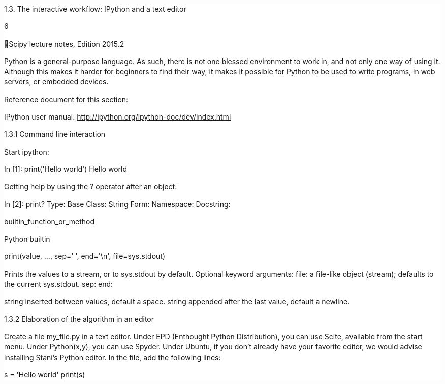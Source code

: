1.3. The interactive workflow: IPython and a text editor

6

Scipy lecture notes, Edition 2015.2

Python is a general-purpose language. As such, there is not one blessed environment to work in, and not only
one way of using it. Although this makes it harder for beginners to ﬁnd their way, it makes it possible for Python
to be used to write programs, in web servers, or embedded devices.

Reference document for this section:

IPython user manual: http://ipython.org/ipython-doc/dev/index.html

1.3.1 Command line interaction

Start ipython:

In [1]: print('Hello world')
Hello world

Getting help by using the ? operator after an object:

In [2]: print?
Type:
Base Class:
String Form:
Namespace:
Docstring:

builtin\_function\_or\_method


Python builtin

print(value, ..., sep=' ', end='\n', file=sys.stdout)

Prints the values to a stream, or to sys.stdout by default.
Optional keyword arguments:
file: a file-like object (stream); defaults to the current sys.stdout.
sep:
end:

string inserted between values, default a space.
string appended after the last value, default a newline.

1.3.2 Elaboration of the algorithm in an editor

Create a ﬁle my\_file.py in a text editor. Under EPD (Enthought Python Distribution), you can use Scite,
available from the start menu. Under Python(x,y), you can use Spyder. Under Ubuntu, if you don’t already
have your favorite editor, we would advise installing Stani’s Python editor. In the ﬁle, add the following
lines:

s = 'Hello world'
print(s)
